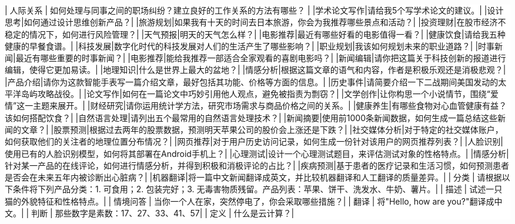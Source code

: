 | 人际关系 | 如何处理与同事之间的职场纠纷？建立良好的工作关系的方法有哪些？ |
|学术论文写作|请给我5个写学术论文的建议。|
|设计思考|如何通过设计思维创新产品？|
|旅游规划|如果我有十天的时间去日本旅游，你会为我推荐哪些景点和活动？|
|投资理财|在股市经济不稳定的情况下，如何进行风险管理？|
|天气预报|明天的天气怎么样？|
|电影推荐|最近有哪些好看的电影值得一看？|
|健康饮食|请给我五种健康的早餐食谱。|
|科技发展|数字化时代的科技发展对人们的生活产生了哪些影响？|
|职业规划|我该如何规划未来的职业道路？|
|时事新闻|最近有哪些重要的时事新闻？|
|电影推荐|能给我推荐一部适合全家观看的喜剧电影吗？|
|新闻编辑|请你把这篇关于科技创新的报道进行编辑，使得它更加易读。|
|地理知识|什么是世界上最大的盆地？|
|情感分析|根据这篇文章的语气和内容，作者是积极乐观还是消极悲观？|
|产品介绍|请你为这款智能手表写一篇介绍文章，最好包括其功能、价格等方面的信息。|
|历史事件|请简要介绍一下二战期间美国发动的太平洋岛屿攻略战役。|
|论文写作|如何在一篇论文中巧妙引用他人观点，避免被指责为剽窃？|
|文学创作|让你构思一个小说情节，围绕“爱情”这一主题来展开。|
|财经研究|请你运用统计学方法，研究市场需求与商品价格之间的关系。|
|健康养生|有哪些食物对心血管健康有益？该如何搭配饮食？|
|自然语言处理|请列出五个最常用的自然语言处理技术？|
|新闻摘要|使用前1000条新闻数据，如何生成一篇总结这些新闻的文章？|
|股票预测|根据过去两年的股票数据，预测明天苹果公司的股价会上涨还是下跌？|
|社交媒体分析|对于特定的社交媒体账户，如何获取他们的关注者的地理位置分布情况？|
|网页推荐|对于用户历史访问记录，如何生成一份针对该用户的网页推荐列表？|
|人脸识别|使用已有的人脸识别模型，如何将其部署在Android手机上？|
|心理测试|设计一个心理测试题目，来评估测试对象的性格特点。|
|情感分析|针对某一产品的在线评论，如何进行情感分析，并得到积极和消极评论的占比？|
|疾病预测|基于患者的医疗记录和生活习惯，如何预测患者是否会在未来五年内被诊断出心脏病？|
|机器翻译|将一篇中文新闻翻译成英文，并比较机器翻译和人工翻译的质量差异。|
| 分类 | 请根据以下条件将下列产品分类：1. 可食用；2. 包装完好；3. 无毒害物质残留。产品列表：苹果、饼干、洗发水、牛奶、薯片。|
| 描述 | 试述一只猫的外貌特征和性格特点。|
| 情境问答 | 当你一个人在家，突然停电了，你会采取哪些措施？|
| 翻译 | 将"Hello, how are you?"翻译成中文。|
| 判断 | 那些数字是素数：17、27、33、41、57|
| 定义 | 什么是云计算？|
